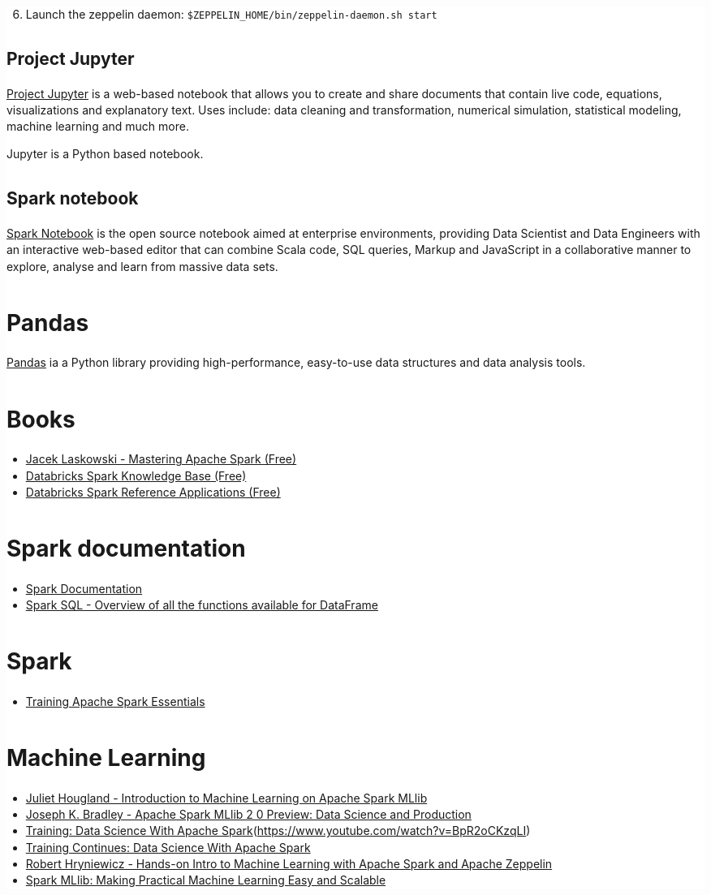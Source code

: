 6. Launch the zeppelin daemon: `$ZEPPELIN_HOME/bin/zeppelin-daemon.sh start`

## Project Jupyter
[Project Jupyter][jupyter] is a web-based notebook that allows you to create and share documents that contain live code, equations, visualizations and explanatory text. Uses include: data cleaning and transformation, numerical simulation, statistical modeling, machine learning and much more.

Jupyter is a Python based notebook.

## Spark notebook
[Spark Notebook][sparknotebook] is the open source notebook aimed at enterprise environments, providing Data Scientist and Data Engineers with an interactive web-based editor that can combine Scala code, SQL queries, Markup and JavaScript in a collaborative manner to explore, analyse and learn from massive data sets.

# Pandas
[Pandas][pandas] ia a Python library providing high-performance, easy-to-use data structures and data analysis tools.

# Books
- [Jacek Laskowski - Mastering Apache Spark (Free)](https://www.gitbook.com/book/jaceklaskowski/mastering-apache-spark/)
- [Databricks Spark Knowledge Base (Free)](https://databricks.gitbooks.io/databricks-spark-knowledge-base/content/index.html)
- [Databricks Spark Reference Applications (Free)](https://www.gitbook.com/book/databricks/databricks-spark-reference-applications/details)

# Spark documentation
- [Spark Documentation](http://spark.apache.org/docs/latest/)
- [Spark SQL - Overview of all the functions available for DataFrame](http://spark.apache.org/docs/latest/api/scala/index.html#org.apache.spark.sql.functions$)

# Spark
- [Training Apache Spark Essentials](https://www.youtube.com/watch?v=OheiUl_uXwo)

# Machine Learning
- [Juliet Hougland - Introduction to Machine Learning on Apache Spark MLlib](https://www.youtube.com/watch?v=qKYpMPPL-fo)
- [Joseph K. Bradley - Apache Spark MLlib 2 0 Preview: Data Science and Production](https://www.youtube.com/watch?v=kvk4gnXL9H4)
- [Training: Data Science With Apache Spark](https://www.youtube.com/watch?v=BpR2oCKzqLI)(https://www.youtube.com/watch?v=BpR2oCKzqLI)
- [Training Continues: Data Science With Apache Spark](https://www.youtube.com/watch?v=pOYBexyQLo8)
- [Robert Hryniewicz - Hands-on Intro to Machine Learning with Apache Spark and Apache Zeppelin](https://www.youtube.com/watch?v=k4KOmnenuFk)
- [Spark MLlib: Making Practical Machine Learning Easy and Scalable](https://www.youtube.com/watch?v=7gHlgk8F58w)


[spark]: http://spark.apache.org/
[standalone-mode]: http://spark.apache.org/docs/latest/spark-standalone.html
[spark-download]: http://spark.apache.org/downloads.html
[sparkcontext]: http://spark.apache.org/docs/latest/api/scala/index.html#org.apache.spark.SparkContext
[sqlcontext]: https://spark.apache.org/docs/latest/api/scala/index.html#org.apache.spark.sql.SQLContext
[sparksql]: http://spark.apache.org/docs/latest/sql-programming-guide.html
[rdd]: http://spark.apache.org/docs/latest/programming-guide.html#resilient-distributed-datasets-rdds
[jdbcrdd]: http://spark.apache.org/docs/latest/api/scala/index.html#org.apache.spark.rdd.JdbcRDD
[databricks]: https://databricks.com/
[sparkxml]: https://github.com/databricks/spark-xml
[sparkcsv]: https://github.com/databricks/spark-csv
[parquet]: https://parquet.apache.org/
[spackages]: https://spark-packages.org/
[pandas]: http://pandas.pydata.org/
[ggplot]: http://ggplot2.org/
[jupyter]: http://jupyter.org/
[zeppelin]: https://zeppelin.apache.org/
[sparknotebook]: https://github.com/andypetrella/spark-notebook
[sparknotebookio]: http://spark-notebook.io/
[rddpaper]: https://people.eecs.berkeley.edu/~matei/papers/2012/nsdi_spark.pdf
[sqlpaper]: https://people.csail.mit.edu/matei/papers/2015/sigmod_spark_sql.pdf
[streamingpaper]: https://people.eecs.berkeley.edu/~haoyuan/papers/2012_hotcloud_spark_streaming.pdf